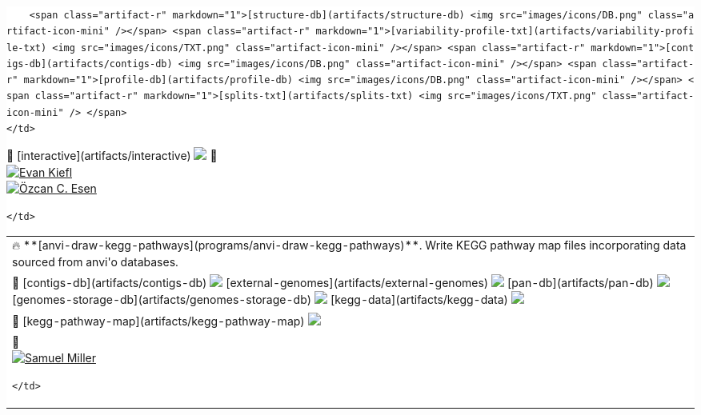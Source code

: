         <span class="artifact-r" markdown="1">[structure-db](artifacts/structure-db) <img src="images/icons/DB.png" class="artifact-icon-mini" /></span> <span class="artifact-r" markdown="1">[variability-profile-txt](artifacts/variability-profile-txt) <img src="images/icons/TXT.png" class="artifact-icon-mini" /></span> <span class="artifact-r" markdown="1">[contigs-db](artifacts/contigs-db) <img src="images/icons/DB.png" class="artifact-icon-mini" /></span> <span class="artifact-r" markdown="1">[profile-db](artifacts/profile-db) <img src="images/icons/DB.png" class="artifact-icon-mini" /></span> <span class="artifact-r" markdown="1">[splits-txt](artifacts/splits-txt) <img src="images/icons/TXT.png" class="artifact-icon-mini" /> </span>
    </td>
</tr>
<tr>
    <td class="artifact-p-td">
    <span class="artifact-emoji">🍕</span>
        <span class="artifact-p" markdown="1">[interactive](artifacts/interactive) <img src="images/icons/DISPLAY.png" class="artifact-icon-mini" /> </span>
    </td>
</tr>
<tr style="border:none;">
    <td class="program-td">
        <span class="artifact-emoji">🧠</span> <div class="anvio-person-mini"><div class="anvio-person-photo-mini"><a href="/people/ekiefl" target="_blank"><img class="anvio-person-photo-img-mini" title="Evan Kiefl" src="images/authors/ekiefl.jpg" /></a></div></div>
<div class="anvio-person-mini"><div class="anvio-person-photo-mini"><a href="/people/ozcan" target="_blank"><img class="anvio-person-photo-img-mini" title="Özcan C. Esen" src="images/authors/ozcan.jpg" /></a></div></div>

    </td>
</tr>
</tbody>
</table>
</div>

<div style="width:100%;">
<table class="programs-table">
<tbody>
<tr style="border:none;">
    <td class="program-td">
        <span class="artifact-emoji">🔥</span> <span markdown="1">**[anvi-draw-kegg-pathways](programs/anvi-draw-kegg-pathways)**</span>. <span markdown="1">Write KEGG pathway map files incorporating data sourced from anvi&#x27;o databases</span>.
    </td>
</tr>
<tr>
    <td class="artifact-r-td">
    <span class="artifact-emoji">🧀</span>
        <span class="artifact-r" markdown="1">[contigs-db](artifacts/contigs-db) <img src="images/icons/DB.png" class="artifact-icon-mini" /></span> <span class="artifact-r" markdown="1">[external-genomes](artifacts/external-genomes) <img src="images/icons/TXT.png" class="artifact-icon-mini" /></span> <span class="artifact-r" markdown="1">[pan-db](artifacts/pan-db) <img src="images/icons/DB.png" class="artifact-icon-mini" /></span> <span class="artifact-r" markdown="1">[genomes-storage-db](artifacts/genomes-storage-db) <img src="images/icons/DB.png" class="artifact-icon-mini" /></span> <span class="artifact-r" markdown="1">[kegg-data](artifacts/kegg-data) <img src="images/icons/DB.png" class="artifact-icon-mini" /> </span>
    </td>
</tr>
<tr>
    <td class="artifact-p-td">
    <span class="artifact-emoji">🍕</span>
        <span class="artifact-p" markdown="1">[kegg-pathway-map](artifacts/kegg-pathway-map) <img src="images/icons/DISPLAY.png" class="artifact-icon-mini" /> </span>
    </td>
</tr>
<tr style="border:none;">
    <td class="program-td">
        <span class="artifact-emoji">🧠</span> <div class="anvio-person-mini"><div class="anvio-person-photo-mini"><a href="/people/semiller10" target="_blank"><img class="anvio-person-photo-img-mini" title="Samuel Miller" src="images/authors/semiller10.jpg" /></a></div></div>

    </td>
</tr>
</tbody>
</table>
</div>
